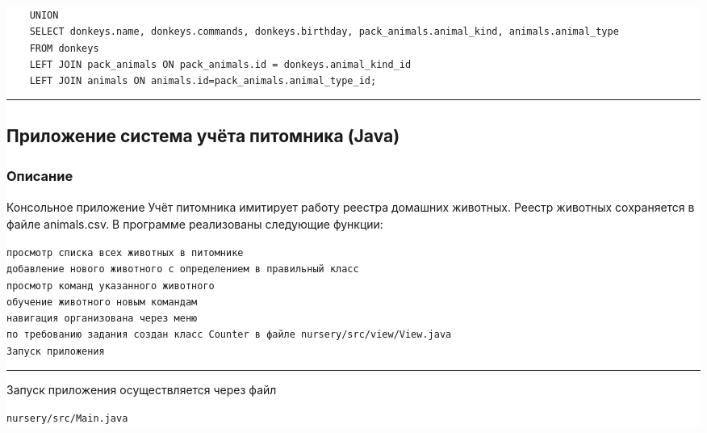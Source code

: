         UNION
        SELECT donkeys.name, donkeys.commands, donkeys.birthday, pack_animals.animal_kind, animals.animal_type
        FROM donkeys
        LEFT JOIN pack_animals ON pack_animals.id = donkeys.animal_kind_id
        LEFT JOIN animals ON animals.id=pack_animals.animal_type_id;
---
## Приложение система учёта питомника (Java)

### Описание

Консольное приложение Учёт питомника имитирует работу реестра домашних животных. Реестр животных сохраняется в файле animals.csv. В программе реализованы следующие функции:

    просмотр списка всех животных в питомнике
    добавление нового животного с определением в правильный класс
    просмотр команд указанного животного
    обучение животного новым командам
    навигация организована через меню
    по требованию задания создан класс Counter в файле nursery/src/view/View.java
    Запуск приложения

- - - 
Запуск приложения осуществляется через файл 

    nursery/src/Main.java